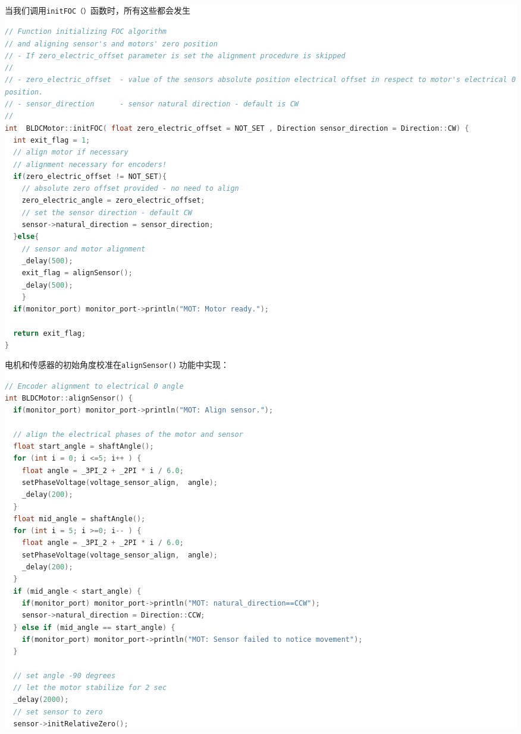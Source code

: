 当我们调用`initFOC（）`函数时，所有这些都会发生

```cpp
// Function initializing FOC algorithm
// and aligning sensor's and motors' zero position 
// - If zero_electric_offset parameter is set the alignment procedure is skipped
//
// - zero_electric_offset  - value of the sensors absolute position electrical offset in respect to motor's electrical 0 position.
// - sensor_direction      - sensor natural direction - default is CW
//  
int  BLDCMotor::initFOC( float zero_electric_offset = NOT_SET , Direction sensor_direction = Direction::CW) {
  int exit_flag = 1;
  // align motor if necessary
  // alignment necessary for encoders!
  if(zero_electric_offset != NOT_SET){
    // absolute zero offset provided - no need to align
    zero_electric_angle = zero_electric_offset;
    // set the sensor direction - default CW
    sensor->natural_direction = sensor_direction;
  }else{
    // sensor and motor alignment
    _delay(500);
    exit_flag = alignSensor();
    _delay(500);
    }
  if(monitor_port) monitor_port->println("MOT: Motor ready.");

  return exit_flag;
}
```

电机和传感器的初始角度校准在`alignSensor()` 功能中实现：

```cpp
// Encoder alignment to electrical 0 angle
int BLDCMotor::alignSensor() {
  if(monitor_port) monitor_port->println("MOT: Align sensor.");
  
  // align the electrical phases of the motor and sensor
  float start_angle = shaftAngle();
  for (int i = 0; i <=5; i++ ) {
    float angle = _3PI_2 + _2PI * i / 6.0;
    setPhaseVoltage(voltage_sensor_align,  angle);
    _delay(200);
  }
  float mid_angle = shaftAngle();
  for (int i = 5; i >=0; i-- ) {
    float angle = _3PI_2 + _2PI * i / 6.0;
    setPhaseVoltage(voltage_sensor_align,  angle);
    _delay(200);
  }
  if (mid_angle < start_angle) {
    if(monitor_port) monitor_port->println("MOT: natural_direction==CCW");
    sensor->natural_direction = Direction::CCW;
  } else if (mid_angle == start_angle) {
    if(monitor_port) monitor_port->println("MOT: Sensor failed to notice movement");
  }

  // set angle -90 degrees 
  // let the motor stabilize for 2 sec
  _delay(2000);
  // set sensor to zero
  sensor->initRelativeZero();
```